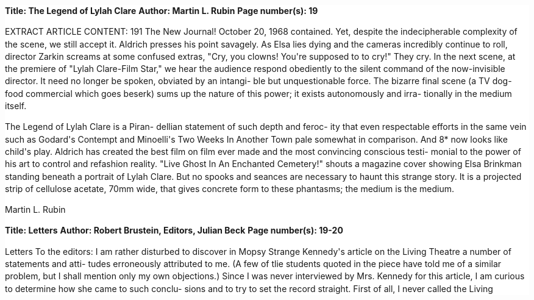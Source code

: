 

**Title: The Legend of Lylah Clare**
**Author: Martin L. Rubin**
**Page number(s): 19**

EXTRACT ARTICLE CONTENT:
191 The New Journal! October 20, 1968 
contained. Yet, despite the indecipherable 
complexity of the scene, we still accept it. 
Aldrich presses his point savagely. As 
Elsa lies dying and the cameras incredibly 
continue to roll, director Zarkin screams 
at some confused extras, "Cry, you clowns! 
You're supposed to to cry!" They cry. In 
the next scene, at the premiere of "Lylah 
Clare-Film Star," we hear the audience 
respond obediently to the silent command 
of the now-invisible director. It need no 
longer be spoken, obviated by an intangi-
ble but unquestionable force. The bizarre 
final scene (a TV dog-food commercial 
which goes beserk) sums up the nature of 
this power; it exists autonomously and irra-
tionally in the medium itself. 

The Legend of Lylah Clare is a Piran-
dellian statement of such depth and feroc-
ity that even respectable efforts in the same 
vein such as Godard's Contempt and 
Minoelli's Two Weeks In Another Town 
pale somewhat in comparison. And 8* 
now looks like child's play. Aldrich has 
created the best film on film ever made and 
the most convincing conscious testi-
monial to the power of his art to control 
and refashion reality. "Live Ghost In An 
Enchanted Cemetery!" shouts a magazine 
cover showing Elsa Brinkman standing 
beneath a portrait of Lylah Clare. But no 
spooks and seances are necessary to haunt 
this strange story. It is a projected strip of 
cellulose acetate, 70mm wide, that gives 
concrete form to these phantasms; the 
medium is the medium. 

Martin L. Rubin


**Title: Letters**
**Author: Robert Brustein, Editors, Julian Beck**
**Page number(s): 19-20**

Letters 
To the editors: 
I am rather disturbed to discover in Mopsy 
Strange Kennedy's article on the Living 
Theatre a number of statements and atti-
tudes erroneously attributed to me. (A 
few of tlie students quoted in the piece 
have told me of a similar problem, but I 
shall mention only my own objections.) 
Since I was never interviewed by Mrs. 
Kennedy for this article, I am curious to 
determine how she came to such conclu-
sions and to try to set the record straight. 
First of all, I never called the Living 